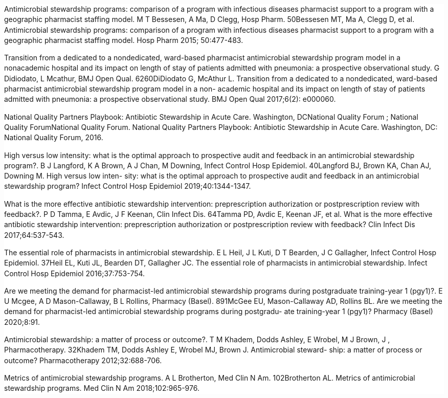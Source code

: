 Antimicrobial stewardship programs: comparison of a program with infectious diseases pharmacist support to a program with a geographic pharmacist staffing model. M T Bessesen, A Ma, D Clegg, Hosp Pharm. 50Bessesen MT, Ma A, Clegg D, et al. Antimicrobial stewardship programs: comparison of a program with infectious diseases pharmacist support to a program with a geographic pharmacist staffing model. Hosp Pharm 2015; 50:477-483.

Transition from a dedicated to a nondedicated, ward-based pharmacist antimicrobial stewardship program model in a nonacademic hospital and its impact on length of stay of patients admitted with pneumonia: a prospective observational study. G Didiodato, L Mcathur, BMJ Open Qual. 6260DiDiodato G, McAthur L. Transition from a dedicated to a nondedicated, ward-based pharmacist antimicrobial stewardship program model in a non- academic hospital and its impact on length of stay of patients admitted with pneumonia: a prospective observational study. BMJ Open Qual 2017;6(2): e000060.

National Quality Partners Playbook: Antibiotic Stewardship in Acute Care. Washington, DCNational Quality Forum ; National Quality ForumNational Quality Forum. National Quality Partners Playbook: Antibiotic Stewardship in Acute Care. Washington, DC: National Quality Forum, 2016.

High versus low intensity: what is the optimal approach to prospective audit and feedback in an antimicrobial stewardship program?. B J Langford, K A Brown, A J Chan, M Downing, Infect Control Hosp Epidemiol. 40Langford BJ, Brown KA, Chan AJ, Downing M. High versus low inten- sity: what is the optimal approach to prospective audit and feedback in an antimicrobial stewardship program? Infect Control Hosp Epidemiol 2019;40:1344-1347.

What is the more effective antibiotic stewardship intervention: preprescription authorization or postprescription review with feedback?. P D Tamma, E Avdic, J F Keenan, Clin Infect Dis. 64Tamma PD, Avdic E, Keenan JF, et al. What is the more effective antibiotic stewardship intervention: preprescription authorization or postprescription review with feedback? Clin Infect Dis 2017;64:537-543.

The essential role of pharmacists in antimicrobial stewardship. E L Heil, J L Kuti, D T Bearden, J C Gallagher, Infect Control Hosp Epidemiol. 37Heil EL, Kuti JL, Bearden DT, Gallagher JC. The essential role of pharmacists in antimicrobial stewardship. Infect Control Hosp Epidemiol 2016;37:753-754.

Are we meeting the demand for pharmacist-led antimicrobial stewardship programs during postgraduate training-year 1 (pgy1)?. E U Mcgee, A D Mason-Callaway, B L Rollins, Pharmacy (Basel). 891McGee EU, Mason-Callaway AD, Rollins BL. Are we meeting the demand for pharmacist-led antimicrobial stewardship programs during postgradu- ate training-year 1 (pgy1)? Pharmacy (Basel) 2020;8:91.

Antimicrobial stewardship: a matter of process or outcome?. T M Khadem, Dodds Ashley, E Wrobel, M J Brown, J , Pharmacotherapy. 32Khadem TM, Dodds Ashley E, Wrobel MJ, Brown J. Antimicrobial steward- ship: a matter of process or outcome? Pharmacotherapy 2012;32:688-706.

Metrics of antimicrobial stewardship programs. A L Brotherton, Med Clin N Am. 102Brotherton AL. Metrics of antimicrobial stewardship programs. Med Clin N Am 2018;102:965-976.
